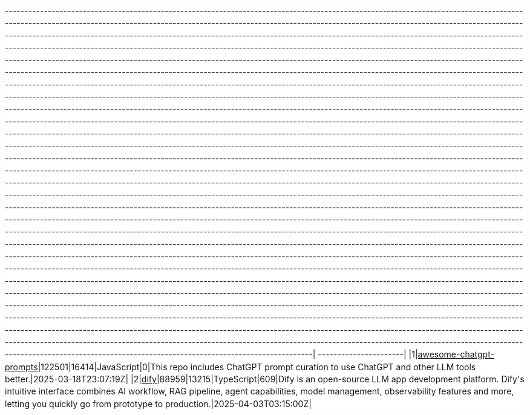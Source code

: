 -----------------------------------------------------------------------------------------------------------------------------------------------------------------------------------------------------------------------------------------------------------------------------------------------------------------------------------------------------------------------------------------------------------------------------------------------------------------------------------------------------------------------------------------------------------------------------------------------------------------------------------------------------------------------------------------------------------------------------------------------------------------------------------------------------------------------------------------------------------------------------------------------------------------------------------------------------------------------------------------------------------------------------------------------------------------------------------------------------------------------------------------------------------------------------------------------------------------------------------------------------------------------------------------------------------------------------------------------------------------------------------------------------------------------------------------------------------------------------------------------------------------------------------------------------------------------------------------------------------------------------------------------------------------------------------------------------------------------------------------------------------------------------------------------------------------------------------------------------------------------------------------------------------------------------------------------------------------------------------------------------------------------------------------------------------------------------------------------------------------------------------------------------------------------------------------------------------------------------------------------------------------------------------------------------------------------------------------------------------------------------------------------------------------------------------------------------------------------------------------------------------------------------------------------------------------------------------------------------------------------------------------------------------------------------------------------------------------------------------------------------------------------------------------------------------------------------------------------------------------------------------------------------------------------------------------------------------------------------------------------------------------------------------------------------------------------------------------------------------------------------------------------------------------------------------------------------------------------------------------------------------------------------------------------------------------------------------------------------------------------------------------------------------------------------------------------------------------------------------------------------------------------------------------------------------------------------------------------------------------------------------------------------------------------------------------------------------------------------------------------------------------------------------------------------------------------------------------------------------------------------------------------------------------------------------------------------------| ----------------------|
|1|[awesome-chatgpt-prompts](https://github.com/f/awesome-chatgpt-prompts)|122501|16414|JavaScript|0|This repo includes ChatGPT prompt curation to use ChatGPT and other LLM tools better.|2025-03-18T23:07:19Z|
|2|[dify](https://github.com/langgenius/dify)|88959|13215|TypeScript|609|Dify is an open-source LLM app development platform. Dify's intuitive interface combines AI workflow, RAG pipeline, agent capabilities, model management, observability features and more, letting you quickly go from prototype to production.|2025-04-03T03:15:00Z|